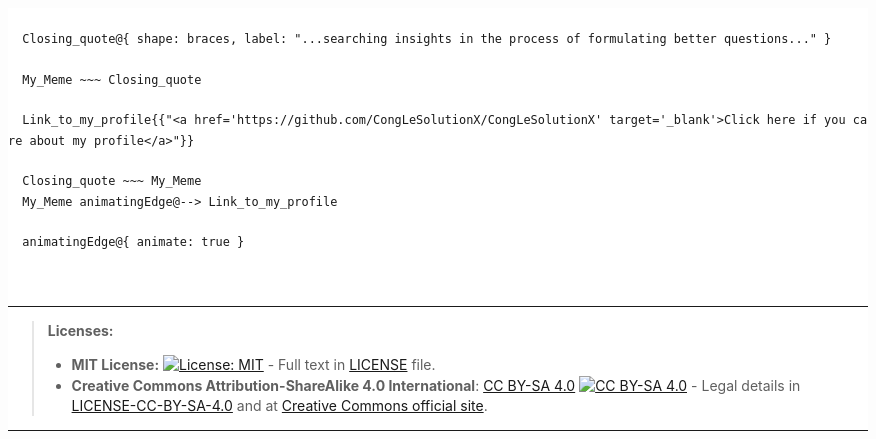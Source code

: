 ```mermaid

  Closing_quote@{ shape: braces, label: "...searching insights in the process of formulating better questions..." }
    
  My_Meme ~~~ Closing_quote
    
  Link_to_my_profile{{"<a href='https://github.com/CongLeSolutionX/CongLeSolutionX' target='_blank'>Click here if you care about my profile</a>"}}

  Closing_quote ~~~ My_Meme
  My_Meme animatingEdge@--> Link_to_my_profile
  
  animatingEdge@{ animate: true }



```

---
>**Licenses:**
>
>- **MIT License:**  [![License: MIT](https://img.shields.io/badge/License-MIT-yellow.svg)](LICENSE) - Full text in [LICENSE](LICENSE) file.
>- **Creative Commons Attribution-ShareAlike 4.0 International**: [CC BY-SA 4.0](https://creativecommons.org/licenses/by-sa/4.0/) [![CC BY-SA 4.0](https://licensebuttons.net/l/by-sa/4.0/88x31.png)](https://creativecommons.org/licenses/by-sa/4.0/) - Legal details in [LICENSE-CC-BY-SA-4.0](THE_PAST/LICENSE-CC-BY-SA-4.0) and at [Creative Commons official site](https://creativecommons.org/licenses/by-sa/4.0/).
>
---
